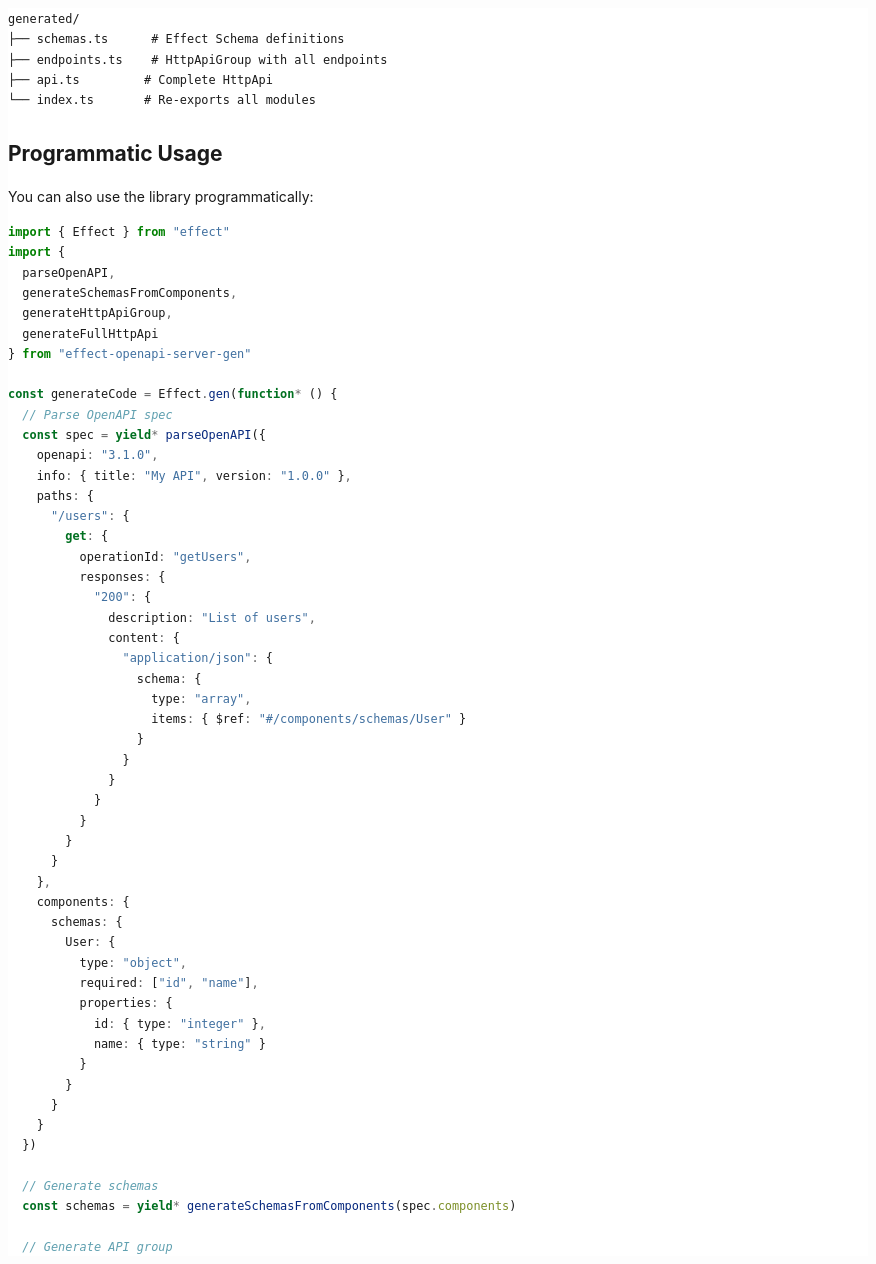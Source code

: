 ```
generated/
├── schemas.ts      # Effect Schema definitions
├── endpoints.ts    # HttpApiGroup with all endpoints
├── api.ts         # Complete HttpApi
└── index.ts       # Re-exports all modules
```

## Programmatic Usage

You can also use the library programmatically:

```typescript
import { Effect } from "effect"
import {
  parseOpenAPI,
  generateSchemasFromComponents,
  generateHttpApiGroup,
  generateFullHttpApi
} from "effect-openapi-server-gen"

const generateCode = Effect.gen(function* () {
  // Parse OpenAPI spec
  const spec = yield* parseOpenAPI({
    openapi: "3.1.0",
    info: { title: "My API", version: "1.0.0" },
    paths: {
      "/users": {
        get: {
          operationId: "getUsers",
          responses: {
            "200": {
              description: "List of users",
              content: {
                "application/json": {
                  schema: {
                    type: "array",
                    items: { $ref: "#/components/schemas/User" }
                  }
                }
              }
            }
          }
        }
      }
    },
    components: {
      schemas: {
        User: {
          type: "object",
          required: ["id", "name"],
          properties: {
            id: { type: "integer" },
            name: { type: "string" }
          }
        }
      }
    }
  })

  // Generate schemas
  const schemas = yield* generateSchemasFromComponents(spec.components)

  // Generate API group
```